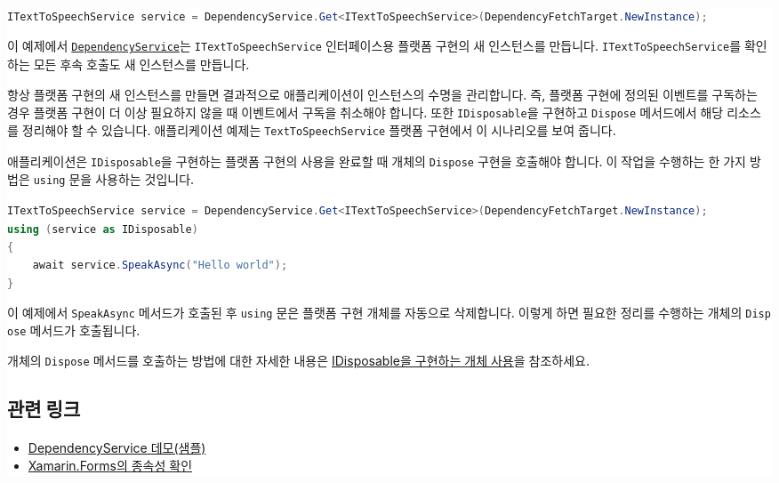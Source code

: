 ```csharp
ITextToSpeechService service = DependencyService.Get<ITextToSpeechService>(DependencyFetchTarget.NewInstance);
```

이 예제에서 [`DependencyService`](xref:Xamarin.Forms.DependencyService)는 `ITextToSpeechService` 인터페이스용 플랫폼 구현의 새 인스턴스를 만듭니다. `ITextToSpeechService`를 확인하는 모든 후속 호출도 새 인스턴스를 만듭니다.

항상 플랫폼 구현의 새 인스턴스를 만들면 결과적으로 애플리케이션이 인스턴스의 수명을 관리합니다. 즉, 플랫폼 구현에 정의된 이벤트를 구독하는 경우 플랫폼 구현이 더 이상 필요하지 않을 때 이벤트에서 구독을 취소해야 합니다. 또한 `IDisposable`을 구현하고 `Dispose` 메서드에서 해당 리소스를 정리해야 할 수 있습니다. 애플리케이션 예제는 `TextToSpeechService` 플랫폼 구현에서 이 시나리오를 보여 줍니다.

애플리케이션은 `IDisposable`을 구현하는 플랫폼 구현의 사용을 완료할 때 개체의 `Dispose` 구현을 호출해야 합니다. 이 작업을 수행하는 한 가지 방법은 `using` 문을 사용하는 것입니다.

```csharp
ITextToSpeechService service = DependencyService.Get<ITextToSpeechService>(DependencyFetchTarget.NewInstance);
using (service as IDisposable)
{
    await service.SpeakAsync("Hello world");
}
```

이 예제에서 `SpeakAsync` 메서드가 호출된 후 `using` 문은 플랫폼 구현 개체를 자동으로 삭제합니다. 이렇게 하면 필요한 정리를 수행하는 개체의 `Dispose` 메서드가 호출됩니다.

개체의 `Dispose` 메서드를 호출하는 방법에 대한 자세한 내용은 [IDisposable을 구현하는 개체 사용](/dotnet/standard/garbage-collection/using-objects)을 참조하세요.

## <a name="related-links"></a>관련 링크

- [DependencyService 데모(샘플)](/samples/xamarin/xamarin-forms-samples/dependencyservice/)
- [Xamarin.Forms의 종속성 확인](~/xamarin-forms/internals/dependency-resolution.md)